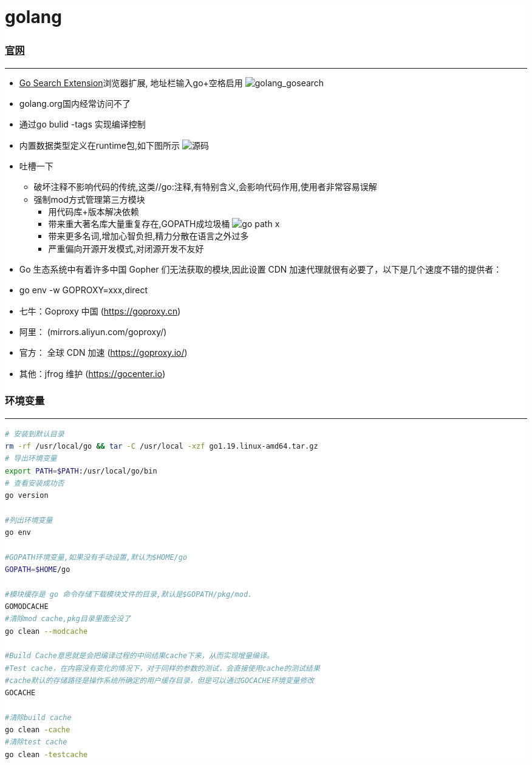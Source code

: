 # golang
 

### [官网](https://go.dev/)

***

* [Go Search Extension](https://go.extension.sh/)浏览器扩展, 地址栏输入go+空格启用
![golang_gosearch](/webp/golang/golang_gosearch.webp)
* golang.org国内经常访问不了
* 通过go bulid -tags 实现编译控制
* 内置数据类型定义在runtime包,如下图所示
![源码](/webp/golang/golang_runtime.webp)
* 吐槽一下
  * 破坏注释不影响代码的传统,这类//go:注释,有特别含义,会影响代码作用,使用者非常容易误解
  * 强制mod方式管理第三方模块
    * 用代码库+版本解决依赖
    * 带来重大著名库大量重复存在,GOPATH成垃圾桶
    ![go path x](/webp/golang/golang_gopath_x.webp)
    * 带来更多名词,增加心智负担,精力分散在语言之外过多
    * 严重偏向开源开发模式,对闭源开发不友好

* Go 生态系统中有着许多中国 Gopher 们无法获取的模块,因此设置 CDN 加速代理就很有必要了，以下是几个速度不错的提供者：

* go env -w GOPROXY=xxx,direct
* 七牛：Goproxy 中国 (<https://goproxy.cn>)
* 阿里： (mirrors.aliyun.com/goproxy/)
* 官方： 全球 CDN 加速 (<https://goproxy.io/>)
* 其他：jfrog 维护 (<https://gocenter.io>)

### 环境变量

***

```sh
# 安装到默认目录
rm -rf /usr/local/go && tar -C /usr/local -xzf go1.19.linux-amd64.tar.gz
# 导出环境变量
export PATH=$PATH:/usr/local/go/bin
# 查看安装成功否
go version

#列出环境变量
go env

#GOPATH环境变量,如果没有手动设置,默认为$HOME/go
GOPATH=$HOME/go

#模块缓存是 go 命令存储下载模块文件的目录,默认是$GOPATH/pkg/mod.
GOMODCACHE
#清除mod cache,pkg目录里面全没了
go clean --modcache

#Build Cache意思就是会把编译过程的中间结果cache下来，从而实现增量编译。
#Test cache，在内容没有变化的情况下，对于同样的参数的测试，会直接使用cache的测试结果
#cache默认的存储路径是操作系统所确定的用户缓存目录，但是可以通过GOCACHE环境变量修改
GOCACHE

#清除build cache
go clean -cache
#清除test cache
go clean -testcache

```